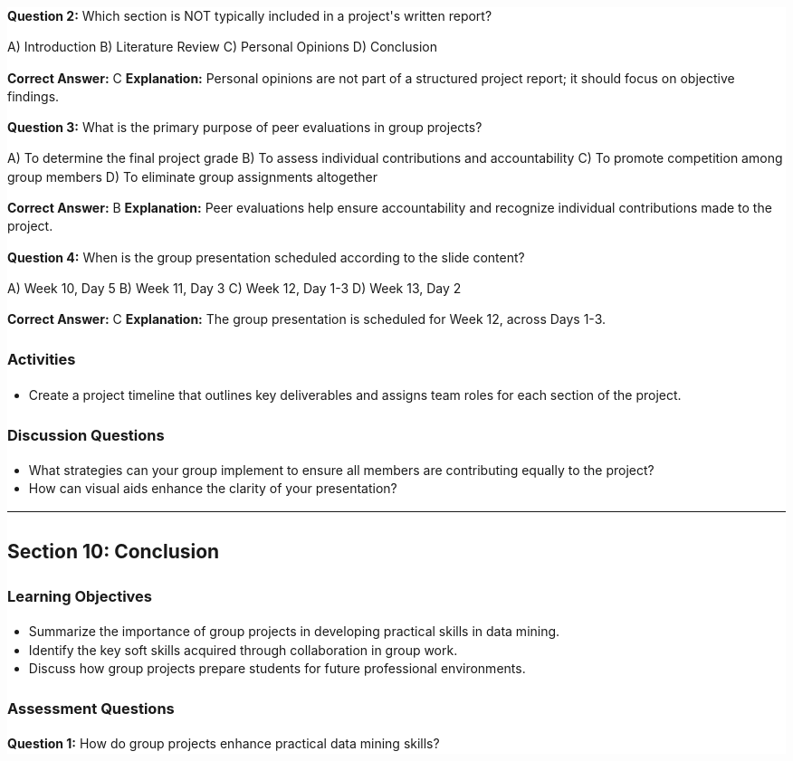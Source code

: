 **Question 2:** Which section is NOT typically included in a project's written report?

  A) Introduction
  B) Literature Review
  C) Personal Opinions
  D) Conclusion

**Correct Answer:** C
**Explanation:** Personal opinions are not part of a structured project report; it should focus on objective findings.

**Question 3:** What is the primary purpose of peer evaluations in group projects?

  A) To determine the final project grade
  B) To assess individual contributions and accountability
  C) To promote competition among group members
  D) To eliminate group assignments altogether

**Correct Answer:** B
**Explanation:** Peer evaluations help ensure accountability and recognize individual contributions made to the project.

**Question 4:** When is the group presentation scheduled according to the slide content?

  A) Week 10, Day 5
  B) Week 11, Day 3
  C) Week 12, Day 1-3
  D) Week 13, Day 2

**Correct Answer:** C
**Explanation:** The group presentation is scheduled for Week 12, across Days 1-3.

### Activities
- Create a project timeline that outlines key deliverables and assigns team roles for each section of the project.

### Discussion Questions
- What strategies can your group implement to ensure all members are contributing equally to the project?
- How can visual aids enhance the clarity of your presentation?

---

## Section 10: Conclusion

### Learning Objectives
- Summarize the importance of group projects in developing practical skills in data mining.
- Identify the key soft skills acquired through collaboration in group work.
- Discuss how group projects prepare students for future professional environments.

### Assessment Questions

**Question 1:** How do group projects enhance practical data mining skills?
